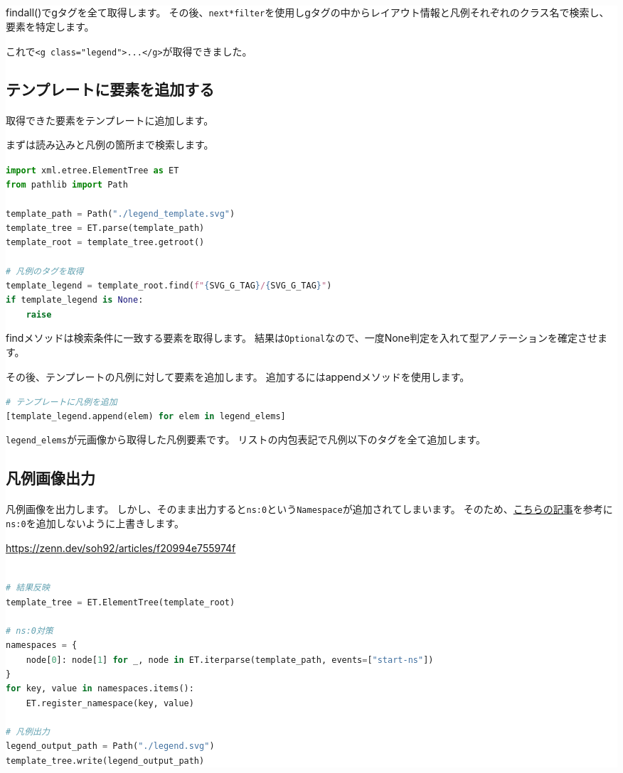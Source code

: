 findall()でgタグを全て取得します。
その後、`next*filter`を使用しgタグの中からレイアウト情報と凡例それぞれのクラス名で検索し、要素を特定します。

これで`<g class="legend">...</g>`が取得できました。

## テンプレートに要素を追加する

取得できた要素をテンプレートに追加します。

まずは読み込みと凡例の箇所まで検索します。

```python
import xml.etree.ElementTree as ET
from pathlib import Path

template_path = Path("./legend_template.svg")
template_tree = ET.parse(template_path)
template_root = template_tree.getroot()

# 凡例のタグを取得
template_legend = template_root.find(f"{SVG_G_TAG}/{SVG_G_TAG}")
if template_legend is None:
    raise

```

findメソッドは検索条件に一致する要素を取得します。
結果は`Optional`なので、一度None判定を入れて型アノテーションを確定させます。

その後、テンプレートの凡例に対して要素を追加します。
追加するにはappendメソッドを使用します。

```python
# テンプレートに凡例を追加
[template_legend.append(elem) for elem in legend_elems]

```

`legend_elems`が元画像から取得した凡例要素です。
リストの内包表記で凡例以下のタグを全て追加します。

## 凡例画像出力

凡例画像を出力します。
しかし、そのまま出力すると`ns:0`という`Namespace`が追加されてしまいます。
そのため、[こちらの記事](https://zenn.dev/soh92/articles/f20994e755974f)を参考に`ns:0`を追加しないように上書きします。

https://zenn.dev/soh92/articles/f20994e755974f

```python

# 結果反映
template_tree = ET.ElementTree(template_root)

# ns:0対策
namespaces = {
    node[0]: node[1] for _, node in ET.iterparse(template_path, events=["start-ns"])
}
for key, value in namespaces.items():
    ET.register_namespace(key, value)

# 凡例出力
legend_output_path = Path("./legend.svg")
template_tree.write(legend_output_path)

```
